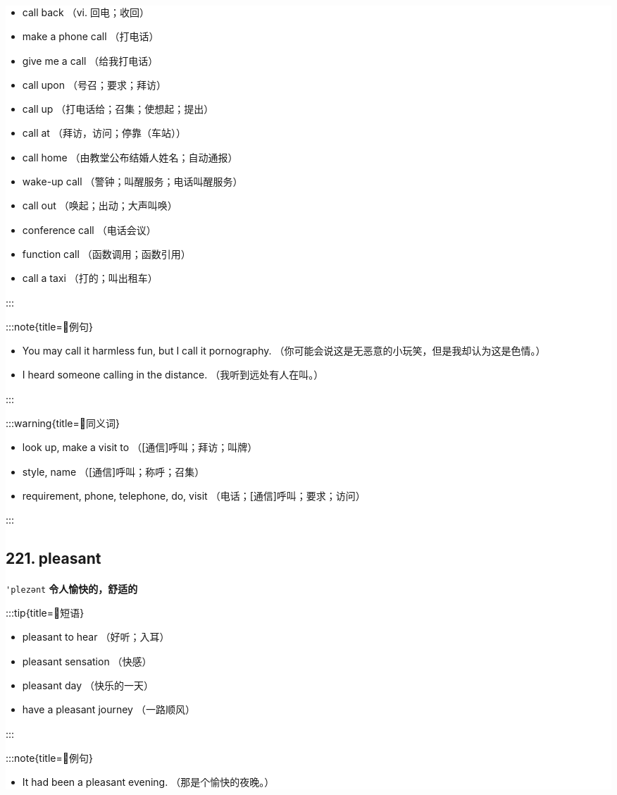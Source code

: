 - call back （vi. 回电；收回）

- make a phone call （打电话）

- give me a call （给我打电话）

- call upon （号召；要求；拜访）

- call up （打电话给；召集；使想起；提出）

- call at （拜访，访问；停靠（车站））

- call home （由教堂公布结婚人姓名；自动通报）

- wake-up call （警钟；叫醒服务；电话叫醒服务）

- call out （唤起；出动；大声叫唤）

- conference call （电话会议）

- function call （函数调用；函数引用）

- call a taxi （打的；叫出租车）

:::

:::note{title=🎤例句}

- You may call it harmless fun, but I call it pornography. （你可能会说这是无恶意的小玩笑，但是我却认为这是色情。）

- I heard someone calling in the distance. （我听到远处有人在叫。）

:::

:::warning{title=🤔同义词}

- look up, make a visit to （[通信]呼叫；拜访；叫牌）

- style, name （[通信]呼叫；称呼；召集）

- requirement, phone, telephone, do, visit （电话；[通信]呼叫；要求；访问）

:::


## 221. pleasant

`'plezənt`  **令人愉快的，舒适的**

:::tip{title=🤩短语}

- pleasant to hear （好听；入耳）

- pleasant sensation （快感）

- pleasant day （快乐的一天）

- have a pleasant journey （一路顺风）

:::

:::note{title=🎤例句}

- It had been a pleasant evening. （那是个愉快的夜晚。）
